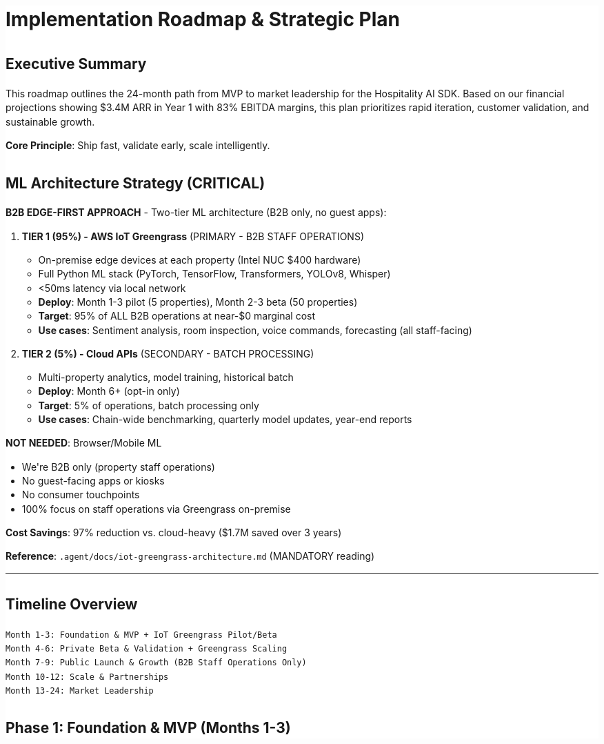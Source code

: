 # Implementation Roadmap & Strategic Plan

## Executive Summary

This roadmap outlines the 24-month path from MVP to market leadership for the Hospitality AI SDK. Based on our financial projections showing $3.4M ARR in Year 1 with 83% EBITDA margins, this plan prioritizes rapid iteration, customer validation, and sustainable growth.

**Core Principle**: Ship fast, validate early, scale intelligently.

## ML Architecture Strategy (CRITICAL)

**B2B EDGE-FIRST APPROACH** - Two-tier ML architecture (B2B only, no guest apps):

1. **TIER 1 (95%) - AWS IoT Greengrass** (PRIMARY - B2B STAFF OPERATIONS)
   - On-premise edge devices at each property (Intel NUC $400 hardware)
   - Full Python ML stack (PyTorch, TensorFlow, Transformers, YOLOv8, Whisper)
   - <50ms latency via local network
   - **Deploy**: Month 1-3 pilot (5 properties), Month 2-3 beta (50 properties)
   - **Target**: 95% of ALL B2B operations at near-$0 marginal cost
   - **Use cases**: Sentiment analysis, room inspection, voice commands, forecasting (all staff-facing)

2. **TIER 2 (5%) - Cloud APIs** (SECONDARY - BATCH PROCESSING)
   - Multi-property analytics, model training, historical batch
   - **Deploy**: Month 6+ (opt-in only)
   - **Target**: 5% of operations, batch processing only
   - **Use cases**: Chain-wide benchmarking, quarterly model updates, year-end reports

**NOT NEEDED**: Browser/Mobile ML
- We're B2B only (property staff operations)
- No guest-facing apps or kiosks
- No consumer touchpoints
- 100% focus on staff operations via Greengrass on-premise

**Cost Savings**: 97% reduction vs. cloud-heavy ($1.7M saved over 3 years)

**Reference**: `.agent/docs/iot-greengrass-architecture.md` (MANDATORY reading)

---

## Timeline Overview

```
Month 1-3: Foundation & MVP + IoT Greengrass Pilot/Beta
Month 4-6: Private Beta & Validation + Greengrass Scaling
Month 7-9: Public Launch & Growth (B2B Staff Operations Only)
Month 10-12: Scale & Partnerships
Month 13-24: Market Leadership
```

## Phase 1: Foundation & MVP (Months 1-3)
